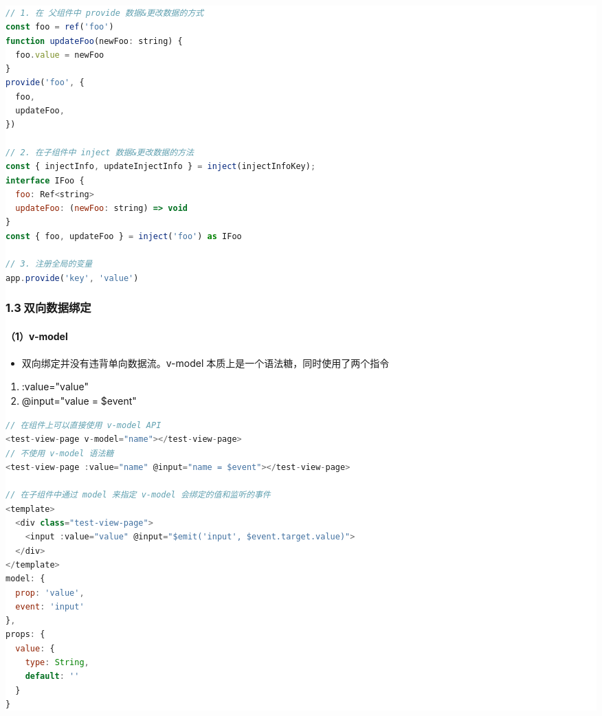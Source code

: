 ```js
// 1. 在 父组件中 provide 数据&更改数据的方式
const foo = ref('foo')
function updateFoo(newFoo: string) {
  foo.value = newFoo
}
provide('foo', {
  foo,
  updateFoo,
})

// 2. 在子组件中 inject 数据&更改数据的方法
const { injectInfo, updateInjectInfo } = inject(injectInfoKey);
interface IFoo {
  foo: Ref<string>
  updateFoo: (newFoo: string) => void
}
const { foo, updateFoo } = inject('foo') as IFoo

// 3. 注册全局的变量
app.provide('key', 'value')
```

### 1.3 双向数据绑定

#### （1）v-model

* 双向绑定并没有违背单向数据流。v-model 本质上是一个语法糖，同时使用了两个指令

1. :value="value"
2. @input="value = $event"

```js
// 在组件上可以直接使用 v-model API
<test-view-page v-model="name"></test-view-page>
// 不使用 v-model 语法糖
<test-view-page :value="name" @input="name = $event"></test-view-page>

// 在子组件中通过 model 来指定 v-model 会绑定的值和监听的事件
<template>
  <div class="test-view-page">
    <input :value="value" @input="$emit('input', $event.target.value)">
  </div>
</template>
model: {
  prop: 'value',
  event: 'input'
},
props: {
  value: {
    type: String,
    default: ''
  }
}
```
